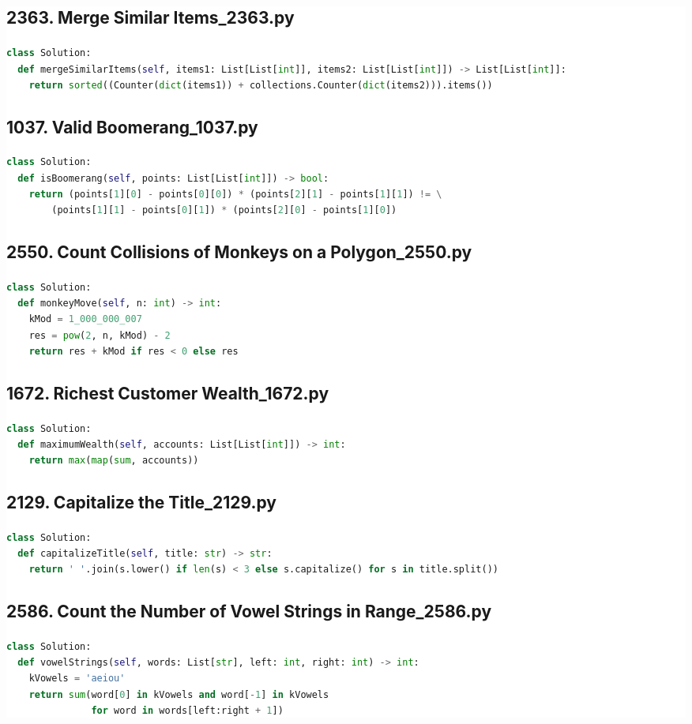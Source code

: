 ## 2363. Merge Similar Items_2363.py
```python
class Solution:
  def mergeSimilarItems(self, items1: List[List[int]], items2: List[List[int]]) -> List[List[int]]:
    return sorted((Counter(dict(items1)) + collections.Counter(dict(items2))).items())

```

## 1037. Valid Boomerang_1037.py
```python
class Solution:
  def isBoomerang(self, points: List[List[int]]) -> bool:
    return (points[1][0] - points[0][0]) * (points[2][1] - points[1][1]) != \
        (points[1][1] - points[0][1]) * (points[2][0] - points[1][0])

```

## 2550. Count Collisions of Monkeys on a Polygon_2550.py
```python
class Solution:
  def monkeyMove(self, n: int) -> int:
    kMod = 1_000_000_007
    res = pow(2, n, kMod) - 2
    return res + kMod if res < 0 else res

```

## 1672. Richest Customer Wealth_1672.py
```python
class Solution:
  def maximumWealth(self, accounts: List[List[int]]) -> int:
    return max(map(sum, accounts))

```

## 2129. Capitalize the Title_2129.py
```python
class Solution:
  def capitalizeTitle(self, title: str) -> str:
    return ' '.join(s.lower() if len(s) < 3 else s.capitalize() for s in title.split())

```

## 2586. Count the Number of Vowel Strings in Range_2586.py
```python
class Solution:
  def vowelStrings(self, words: List[str], left: int, right: int) -> int:
    kVowels = 'aeiou'
    return sum(word[0] in kVowels and word[-1] in kVowels
               for word in words[left:right + 1])

```
